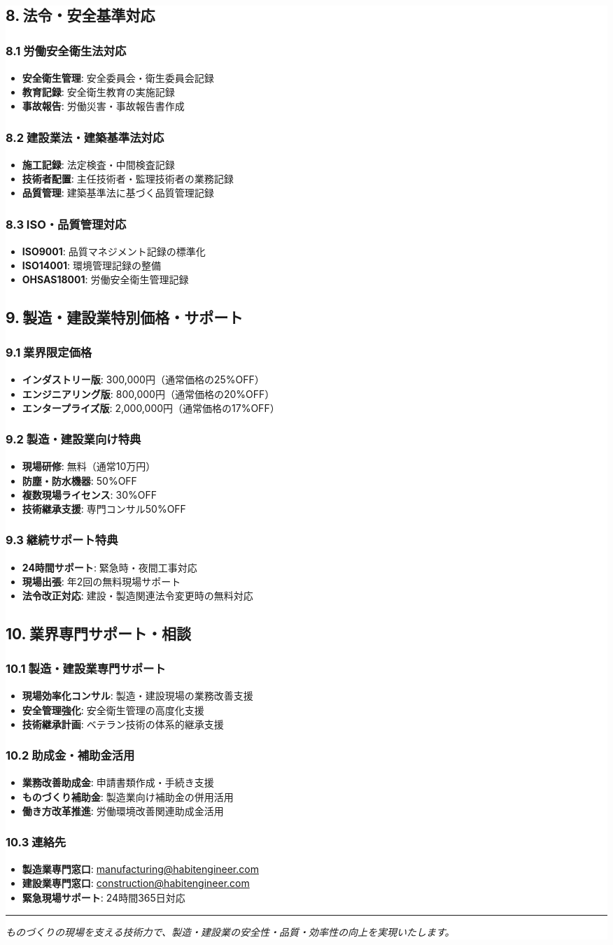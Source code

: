 ## 8. 法令・安全基準対応

### 8.1 労働安全衛生法対応
- **安全衛生管理**: 安全委員会・衛生委員会記録
- **教育記録**: 安全衛生教育の実施記録
- **事故報告**: 労働災害・事故報告書作成

### 8.2 建設業法・建築基準法対応
- **施工記録**: 法定検査・中間検査記録
- **技術者配置**: 主任技術者・監理技術者の業務記録
- **品質管理**: 建築基準法に基づく品質管理記録

### 8.3 ISO・品質管理対応
- **ISO9001**: 品質マネジメント記録の標準化
- **ISO14001**: 環境管理記録の整備
- **OHSAS18001**: 労働安全衛生管理記録

## 9. 製造・建設業特別価格・サポート

### 9.1 業界限定価格
- **インダストリー版**: 300,000円（通常価格の25%OFF）
- **エンジニアリング版**: 800,000円（通常価格の20%OFF）
- **エンタープライズ版**: 2,000,000円（通常価格の17%OFF）

### 9.2 製造・建設業向け特典
- **現場研修**: 無料（通常10万円）
- **防塵・防水機器**: 50%OFF
- **複数現場ライセンス**: 30%OFF
- **技術継承支援**: 専門コンサル50%OFF

### 9.3 継続サポート特典
- **24時間サポート**: 緊急時・夜間工事対応
- **現場出張**: 年2回の無料現場サポート
- **法令改正対応**: 建設・製造関連法令変更時の無料対応

## 10. 業界専門サポート・相談

### 10.1 製造・建設業専門サポート
- **現場効率化コンサル**: 製造・建設現場の業務改善支援
- **安全管理強化**: 安全衛生管理の高度化支援
- **技術継承計画**: ベテラン技術の体系的継承支援

### 10.2 助成金・補助金活用
- **業務改善助成金**: 申請書類作成・手続き支援
- **ものづくり補助金**: 製造業向け補助金の併用活用
- **働き方改革推進**: 労働環境改善関連助成金活用

### 10.3 連絡先
- **製造業専門窓口**: manufacturing@habitengineer.com
- **建設業専門窓口**: construction@habitengineer.com
- **緊急現場サポート**: 24時間365日対応

---

*ものづくりの現場を支える技術力で、製造・建設業の安全性・品質・効率性の向上を実現いたします。*